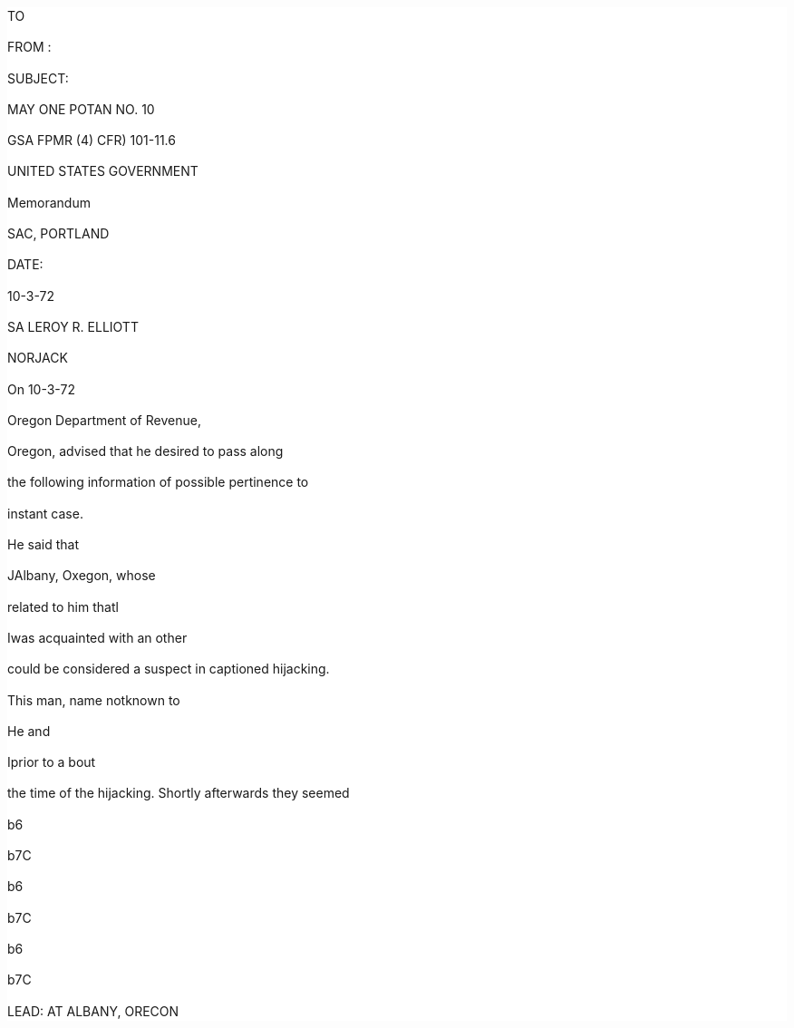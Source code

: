 TO

FROM :

SUBJECT:

MAY ONE POTAN NO. 10

GSA FPMR (4) CFR) 101-11.6

UNITED STATES GOVERNMENT

Memorandum

SAC, PORTLAND

DATE:

10-3-72

SA LEROY R. ELLIOTT

NORJACK

On 10-3-72

Oregon Department of Revenue,

Oregon, advised that he desired to pass along

the following information of possible pertinence to

instant case.

He said that

JAlbany, Oxegon, whose

related to him thatl

Iwas acquainted with an other

could be considered a suspect in captioned hijacking.

This man, name notknown to

He and

Iprior to a bout

the time of the hijacking. Shortly afterwards they seemed

b6

b7C

b6

b7C

b6

b7C

LEAD: AT ALBANY, ORECON
